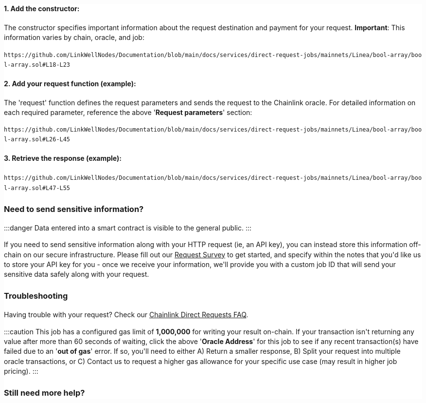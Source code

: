 
#### 1. Add the constructor:

The constructor specifies important information about the request destination and payment for your request. **Important**: This information varies by chain, oracle, and job: 

```sol reference
https://github.com/LinkWellNodes/Documentation/blob/main/docs/services/direct-request-jobs/mainnets/Linea/bool-array/bool-array.sol#L18-L23
```

#### 2. Add your request function (example):
The 'request' function defines the request parameters and sends the request to the Chainlink oracle. For detailed information on each required parameter, reference the above '**Request parameters**' section:

```sol reference
https://github.com/LinkWellNodes/Documentation/blob/main/docs/services/direct-request-jobs/mainnets/Linea/bool-array/bool-array.sol#L26-L45
```

#### 3. Retrieve the response (example):

```sol reference
https://github.com/LinkWellNodes/Documentation/blob/main/docs/services/direct-request-jobs/mainnets/Linea/bool-array/bool-array.sol#L47-L55
```

### Need to send sensitive information?

:::danger 
Data entered into a smart contract is visible to the general public.
:::

If you need to send sensitive information along with your HTTP request (ie, an API key), you can instead store this information off-chain on our secure infrastructure. Please fill out our [Request Survey](https://linkwellnodes.io/Getting-Started.html) to get started, and specify within the notes that you'd like us to store your API key for you - once we receive your information, we'll provide you with a custom job ID that will send your sensitive data safely along with your request.

### Troubleshooting

Having trouble with your request? Check our [Chainlink Direct Requests FAQ](/knowledgebase/faq/Chainlink-Users#chainlink-direct-requests).

:::caution 
This job has a configured gas limit of **1,000,000** for writing your result on-chain. If your transaction isn't returning any value after more than 60 seconds of waiting, click the above '**Oracle Address**' for this job to see if any recent transaction(s) have failed due to an '**out of gas**' error. If so, you'll need to either A) Return a smaller response, B) Split your request into multiple oracle transactions, or C) Contact us to request a higher gas allowance for your specific use case (may result in higher job pricing). 
:::

### Still need more help?

